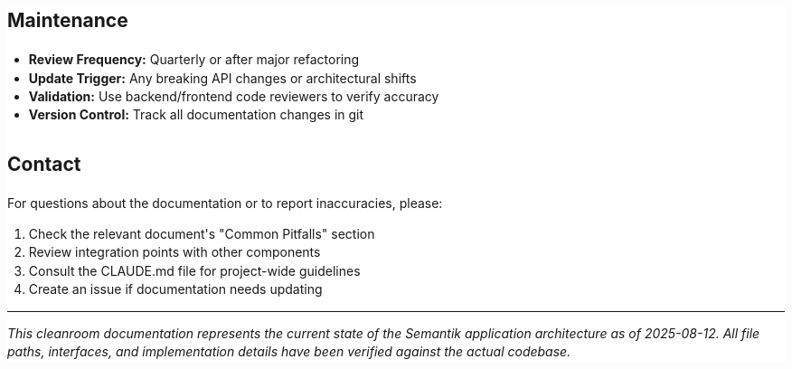 ## Maintenance

- **Review Frequency:** Quarterly or after major refactoring
- **Update Trigger:** Any breaking API changes or architectural shifts
- **Validation:** Use backend/frontend code reviewers to verify accuracy
- **Version Control:** Track all documentation changes in git

## Contact

For questions about the documentation or to report inaccuracies, please:
1. Check the relevant document's "Common Pitfalls" section
2. Review integration points with other components
3. Consult the CLAUDE.md file for project-wide guidelines
4. Create an issue if documentation needs updating

---

*This cleanroom documentation represents the current state of the Semantik application architecture as of 2025-08-12. All file paths, interfaces, and implementation details have been verified against the actual codebase.*